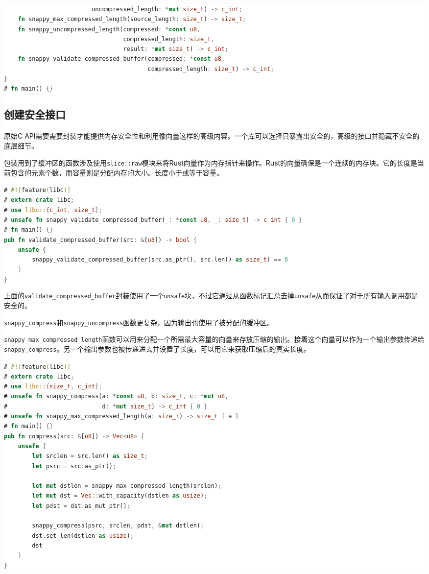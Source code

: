 ```rust
                         uncompressed_length: *mut size_t) -> c_int;
    fn snappy_max_compressed_length(source_length: size_t) -> size_t;
    fn snappy_uncompressed_length(compressed: *const u8,
                                  compressed_length: size_t,
                                  result: *mut size_t) -> c_int;
    fn snappy_validate_compressed_buffer(compressed: *const u8,
                                         compressed_length: size_t) -> c_int;
}
# fn main() {}
```

## 创建安全接口
原始C API需要需要封装才能提供内存安全性和利用像向量这样的高级内容。一个库可以选择只暴露出安全的，高级的接口并隐藏不安全的底层细节。

包装用到了缓冲区的函数涉及使用`slice::raw`模块来将Rust向量作为内存指针来操作。Rust的向量确保是一个连续的内存块。它的长度是当前包含的元素个数，而容量则是分配内存的大小。长度小于或等于容量。

```rust
# #![feature(libc)]
# extern crate libc;
# use libc::{c_int, size_t};
# unsafe fn snappy_validate_compressed_buffer(_: *const u8, _: size_t) -> c_int { 0 }
# fn main() {}
pub fn validate_compressed_buffer(src: &[u8]) -> bool {
    unsafe {
        snappy_validate_compressed_buffer(src.as_ptr(), src.len() as size_t) == 0
    }
}
```

上面的`validate_compressed_buffer`封装使用了一个`unsafe`块，不过它通过从函数标记汇总去掉`unsafe`从而保证了对于所有输入调用都是安全的。

`snappy_compress`和`snappy_uncompress`函数更复杂，因为输出也使用了被分配的缓冲区。

`snappy_max_compressed_length`函数可以用来分配一个所需最大容量的向量来存放压缩的输出。接着这个向量可以作为一个输出参数传递给`snappy_compress`。另一个输出参数也被传递进去并设置了长度，可以用它来获取压缩后的真实长度。

```rust
# #![feature(libc)]
# extern crate libc;
# use libc::{size_t, c_int};
# unsafe fn snappy_compress(a: *const u8, b: size_t, c: *mut u8,
#                           d: *mut size_t) -> c_int { 0 }
# unsafe fn snappy_max_compressed_length(a: size_t) -> size_t { a }
# fn main() {}
pub fn compress(src: &[u8]) -> Vec<u8> {
    unsafe {
        let srclen = src.len() as size_t;
        let psrc = src.as_ptr();

        let mut dstlen = snappy_max_compressed_length(srclen);
        let mut dst = Vec::with_capacity(dstlen as usize);
        let pdst = dst.as_mut_ptr();

        snappy_compress(psrc, srclen, pdst, &mut dstlen);
        dst.set_len(dstlen as usize);
        dst
    }
}
```
